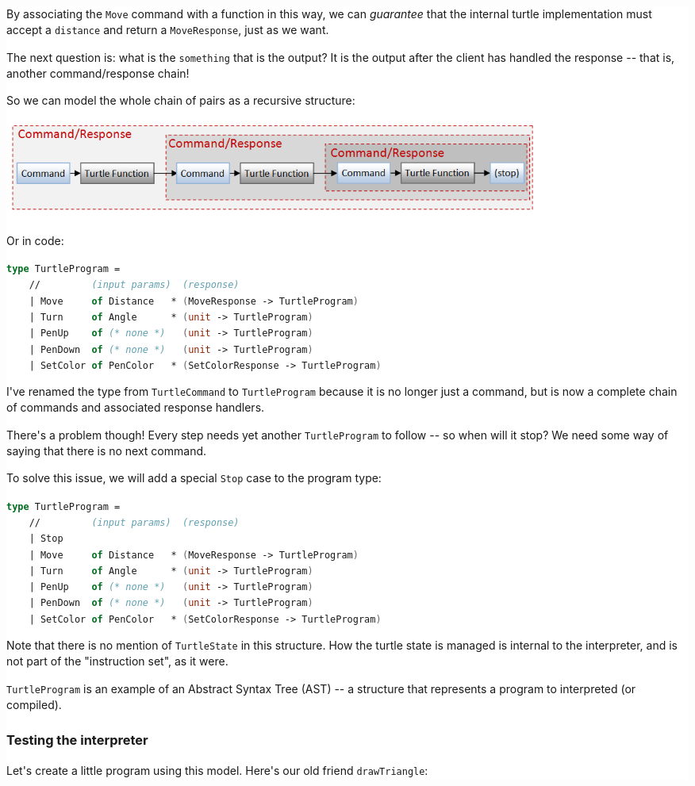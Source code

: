 By associating the `Move` command with a function in this way, we can *guarantee* that the internal turtle implementation must accept a `distance` and return a `MoveResponse`, just as we want.

The next question is: what is the `something` that is the output?  It is the output after the client has handled the response -- that is, another command/response chain!

So we can model the whole chain of pairs as a recursive structure:

![](../assets/img/turtle-interpreter-nested.png)

Or in code:

```fsharp
type TurtleProgram = 
    //         (input params)  (response)
    | Move     of Distance   * (MoveResponse -> TurtleProgram)
    | Turn     of Angle      * (unit -> TurtleProgram)
    | PenUp    of (* none *)   (unit -> TurtleProgram)
    | PenDown  of (* none *)   (unit -> TurtleProgram)
    | SetColor of PenColor   * (SetColorResponse -> TurtleProgram)
```

I've renamed the type from `TurtleCommand` to `TurtleProgram` because it is no longer just a command, but is now a complete chain of commands and associated response handlers.

There's a problem though! Every step needs yet another `TurtleProgram` to follow -- so when will it stop?  We need some way of saying that there is no next command.

To solve this issue, we will add a special `Stop` case to the program type:

```fsharp
type TurtleProgram = 
    //         (input params)  (response)
    | Stop
    | Move     of Distance   * (MoveResponse -> TurtleProgram)
    | Turn     of Angle      * (unit -> TurtleProgram)
    | PenUp    of (* none *)   (unit -> TurtleProgram)
    | PenDown  of (* none *)   (unit -> TurtleProgram)
    | SetColor of PenColor   * (SetColorResponse -> TurtleProgram)
```

Note that there is no mention of `TurtleState` in this structure. How the turtle state is managed is internal to the interpreter, and is not part of the "instruction set", as it were.

`TurtleProgram` is an example of an Abstract Syntax Tree (AST) -- a structure that represents a program to interpreted (or compiled). 

### Testing the interpreter

Let's create a little program using this model. Here's our old friend `drawTriangle`:
